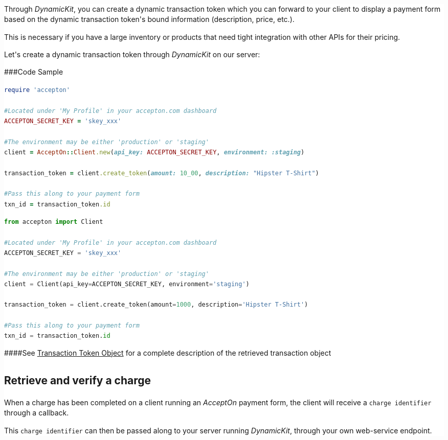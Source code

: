 Through *DynamicKit*, you can create a dynamic transaction token which you can forward to your client 
to display a payment form based on the dynamic transaction token's bound information (description, price, etc.).

This is necessary if you have a large inventory or products that need tight integration with other APIs for their 
pricing.

Let's create a dynamic transaction token through *DynamicKit* on our server:


###Code Sample
```ruby
require 'accepton'

#Located under 'My Profile' in your accepton.com dashboard
ACCEPTON_SECRET_KEY = 'skey_xxx'

#The environment may be either 'production' or 'staging'
client = AcceptOn::Client.new(api_key: ACCEPTON_SECRET_KEY, environment: :staging)

transaction_token = client.create_token(amount: 10_00, description: "Hipster T-Shirt")

#Pass this along to your payment form
txn_id = transaction_token.id
```

```python
from accepton import Client

#Located under 'My Profile' in your accepton.com dashboard
ACCEPTON_SECRET_KEY = 'skey_xxx'

#The environment may be either 'production' or 'staging'
client = Client(api_key=ACCEPTON_SECRET_KEY, environment='staging')

transaction_token = client.create_token(amount=1000, description='Hipster T-Shirt')

#Pass this along to your payment form
txn_id = transaction_token.id
```

```php
```

####See [Transaction Token Object](/guides/dynamic_kit_full_api.html#transaction-tokens) for a complete description of the retrieved transaction object

## Retrieve and verify a charge
When a charge has been completed on a client running an *AcceptOn* payment form, the client will receive a `charge identifier`
through a callback. 

This `charge identifier` can then be passed along to your server running *DynamicKit*, through your own web-service 
endpoint.  
